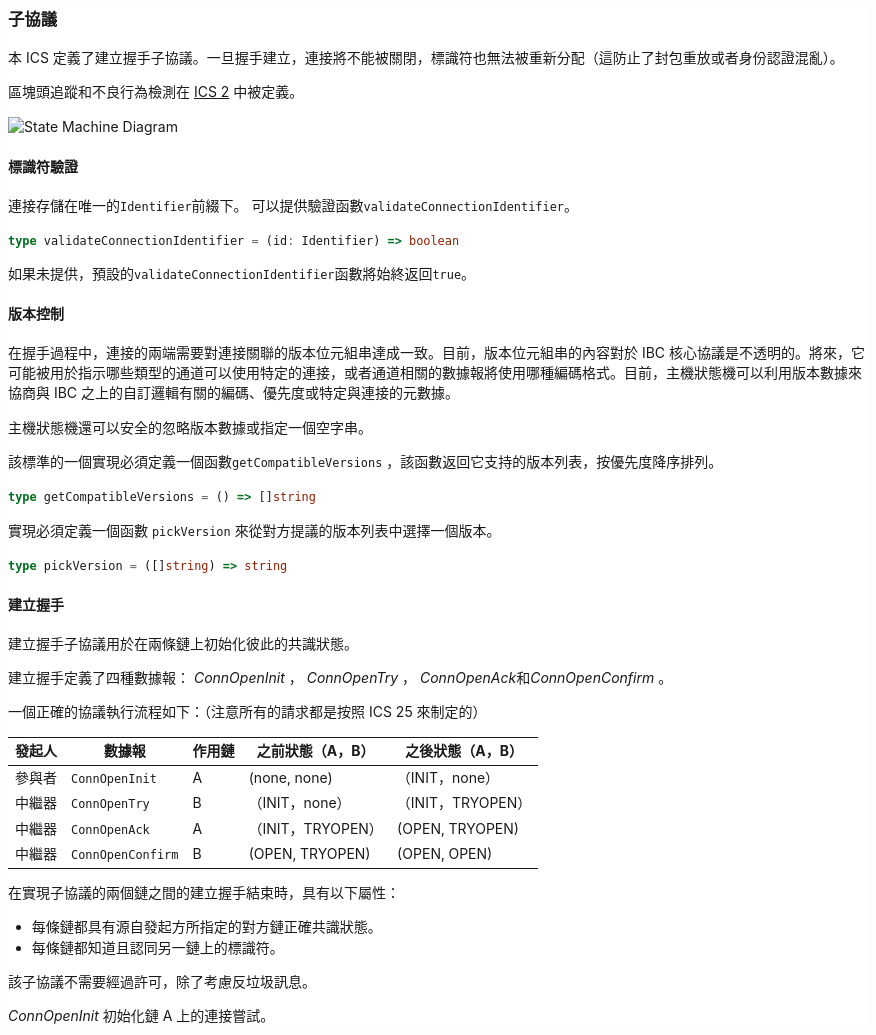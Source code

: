 ### 子協議

本 ICS 定義了建立握手子協議。一旦握手建立，連接將不能被關閉，標識符也無法被重新分配（這防止了封包重放或者身份認證混亂）。

區塊頭追蹤和不良行為檢測在 [ICS 2](../ics-002-client-semantics) 中被定義。

![State Machine Diagram](state.png)

#### 標識符驗證

連接存儲在唯一的`Identifier`前綴下。 可以提供驗證函數`validateConnectionIdentifier`。

```typescript
type validateConnectionIdentifier = (id: Identifier) => boolean
```

如果未提供，預設的`validateConnectionIdentifier`函數將始終返回`true`。

#### 版本控制

在握手過程中，連接的兩端需要對連接關聯的版本位元組串達成一致。目前，版本位元組串的內容對於 IBC 核心協議是不透明的。將來，它可能被用於指示哪些類型的通道可以使用特定的連接，或者通道相關的數據報將使用哪種編碼格式。目前，主機狀態機可以利用版本數據來協商與 IBC 之上的自訂邏輯有關的編碼、優先度或特定與連接的元數據。

主機狀態機還可以安全的忽略版本數據或指定一個空字串。

該標準的一個實現必須定義一個函數`getCompatibleVersions` ，該函數返回它支持的版本列表，按優先度降序排列。

```typescript
type getCompatibleVersions = () => []string
```

實現必須定義一個函數 `pickVersion` 來從對方提議的版本列表中選擇一個版本。

```typescript
type pickVersion = ([]string) => string
```

#### 建立握手

建立握手子協議用於在兩條鏈上初始化彼此的共識狀態。

建立握手定義了四種數據報： *ConnOpenInit* ， *ConnOpenTry* ， *ConnOpenAck*和*ConnOpenConfirm* 。

一個正確的協議執行流程如下：（注意所有的請求都是按照 ICS 25 來制定的）

發起人 | 數據報 | 作用鏈 | 之前狀態（A，B） | 之後狀態（A，B）
--- | --- | --- | --- | ---
參與者 | `ConnOpenInit` | A | (none, none) | （INIT，none）
中繼器 | `ConnOpenTry` | B | （INIT，none） | （INIT，TRYOPEN）
中繼器 | `ConnOpenAck` | A | （INIT，TRYOPEN） | (OPEN, TRYOPEN)
中繼器 | `ConnOpenConfirm` | B | (OPEN, TRYOPEN) | (OPEN, OPEN)

在實現子協議的兩個鏈之間的建立握手結束時，具有以下屬性：

- 每條鏈都具有源自發起方所指定的對方鏈正確共識狀態。
- 每條鏈都知道且認同另一鏈上的標識符。

該子協議不需要經過許可，除了考慮反垃圾訊息。

*ConnOpenInit* 初始化鏈 A 上的連接嘗試。
